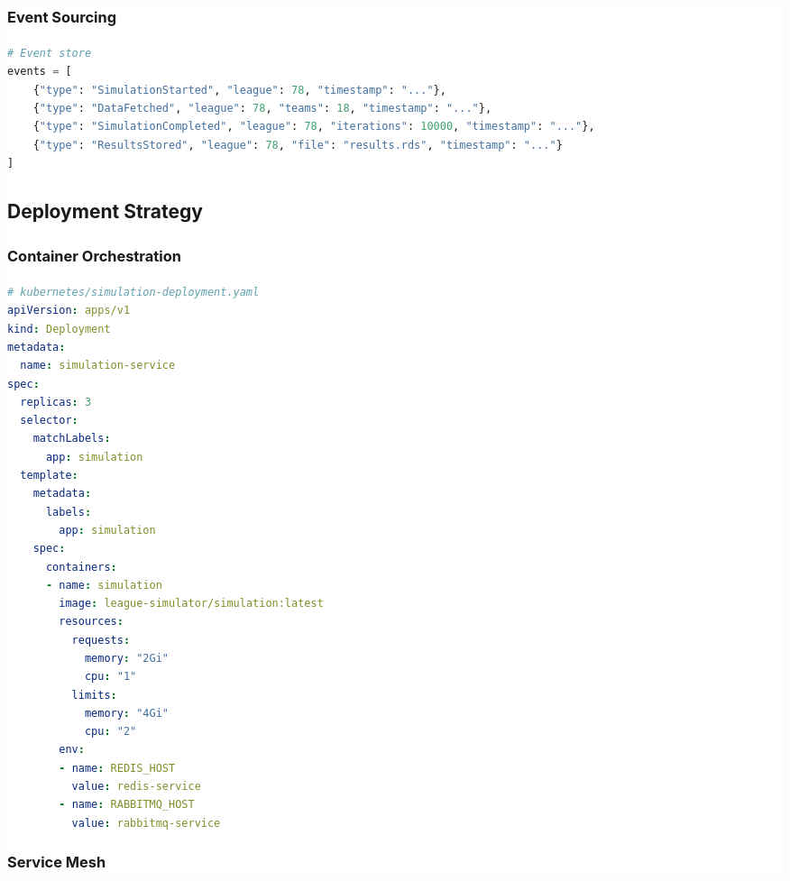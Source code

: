 ### Event Sourcing

```python
# Event store
events = [
    {"type": "SimulationStarted", "league": 78, "timestamp": "..."},
    {"type": "DataFetched", "league": 78, "teams": 18, "timestamp": "..."},
    {"type": "SimulationCompleted", "league": 78, "iterations": 10000, "timestamp": "..."},
    {"type": "ResultsStored", "league": 78, "file": "results.rds", "timestamp": "..."}
]
```

## Deployment Strategy

### Container Orchestration

```yaml
# kubernetes/simulation-deployment.yaml
apiVersion: apps/v1
kind: Deployment
metadata:
  name: simulation-service
spec:
  replicas: 3
  selector:
    matchLabels:
      app: simulation
  template:
    metadata:
      labels:
        app: simulation
    spec:
      containers:
      - name: simulation
        image: league-simulator/simulation:latest
        resources:
          requests:
            memory: "2Gi"
            cpu: "1"
          limits:
            memory: "4Gi"
            cpu: "2"
        env:
        - name: REDIS_HOST
          value: redis-service
        - name: RABBITMQ_HOST
          value: rabbitmq-service
```

### Service Mesh
